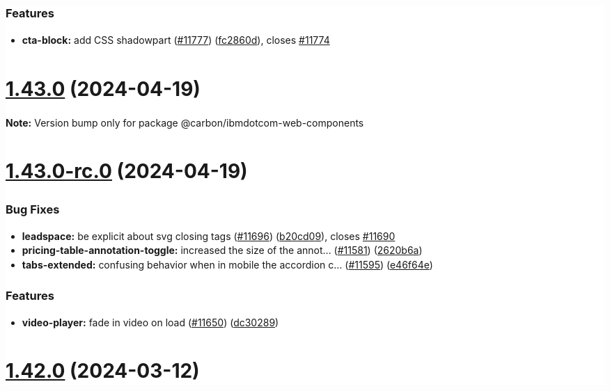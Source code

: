 
### Features

* **cta-block:** add CSS shadowpart ([#11777](https://github.com/carbon-design-system/carbon-for-ibm-dotcom/issues/11777)) ([fc2860d](https://github.com/carbon-design-system/carbon-for-ibm-dotcom/commit/fc2860d241eb87017a67b227122ce63d4d151f3f)), closes [#11774](https://github.com/carbon-design-system/carbon-for-ibm-dotcom/issues/11774)





# [1.43.0](https://github.com/carbon-design-system/carbon-for-ibm-dotcom/compare/@carbon/ibmdotcom-web-components@1.43.0-rc.0...@carbon/ibmdotcom-web-components@1.43.0) (2024-04-19)

**Note:** Version bump only for package @carbon/ibmdotcom-web-components





# [1.43.0-rc.0](https://github.com/carbon-design-system/carbon-for-ibm-dotcom/compare/@carbon/ibmdotcom-web-components@1.42.0...@carbon/ibmdotcom-web-components@1.43.0-rc.0) (2024-04-19)


### Bug Fixes

* **leadspace:** be explicit about svg closing tags ([#11696](https://github.com/carbon-design-system/carbon-for-ibm-dotcom/issues/11696)) ([b20cd09](https://github.com/carbon-design-system/carbon-for-ibm-dotcom/commit/b20cd09654f35e7723d5af56772f2b44d3b2b93c)), closes [#11690](https://github.com/carbon-design-system/carbon-for-ibm-dotcom/issues/11690)
* **pricing-table-annotation-toggle:** increased the size of the annot… ([#11581](https://github.com/carbon-design-system/carbon-for-ibm-dotcom/issues/11581)) ([2620b6a](https://github.com/carbon-design-system/carbon-for-ibm-dotcom/commit/2620b6a0f34336b4176c8f1346972b0a65b56202))
* **tabs-extended:** confusing behavior when in mobile the accordion c… ([#11595](https://github.com/carbon-design-system/carbon-for-ibm-dotcom/issues/11595)) ([e46f64e](https://github.com/carbon-design-system/carbon-for-ibm-dotcom/commit/e46f64e426e7e26eb0e0e9cf05e2611d2a57af12))


### Features

* **video-player:** fade in video on load ([#11650](https://github.com/carbon-design-system/carbon-for-ibm-dotcom/issues/11650)) ([dc30289](https://github.com/carbon-design-system/carbon-for-ibm-dotcom/commit/dc30289030e1ee654e16d2a288f91f94f2f6b52c))





# [1.42.0](https://github.com/carbon-design-system/carbon-for-ibm-dotcom/compare/@carbon/ibmdotcom-web-components@1.42.0-rc.0...@carbon/ibmdotcom-web-components@1.42.0) (2024-03-12)
